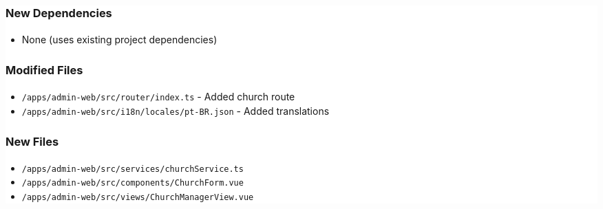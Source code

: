 ### New Dependencies
- None (uses existing project dependencies)

### Modified Files
- `/apps/admin-web/src/router/index.ts` - Added church route
- `/apps/admin-web/src/i18n/locales/pt-BR.json` - Added translations

### New Files
- `/apps/admin-web/src/services/churchService.ts`
- `/apps/admin-web/src/components/ChurchForm.vue`
- `/apps/admin-web/src/views/ChurchManagerView.vue`

